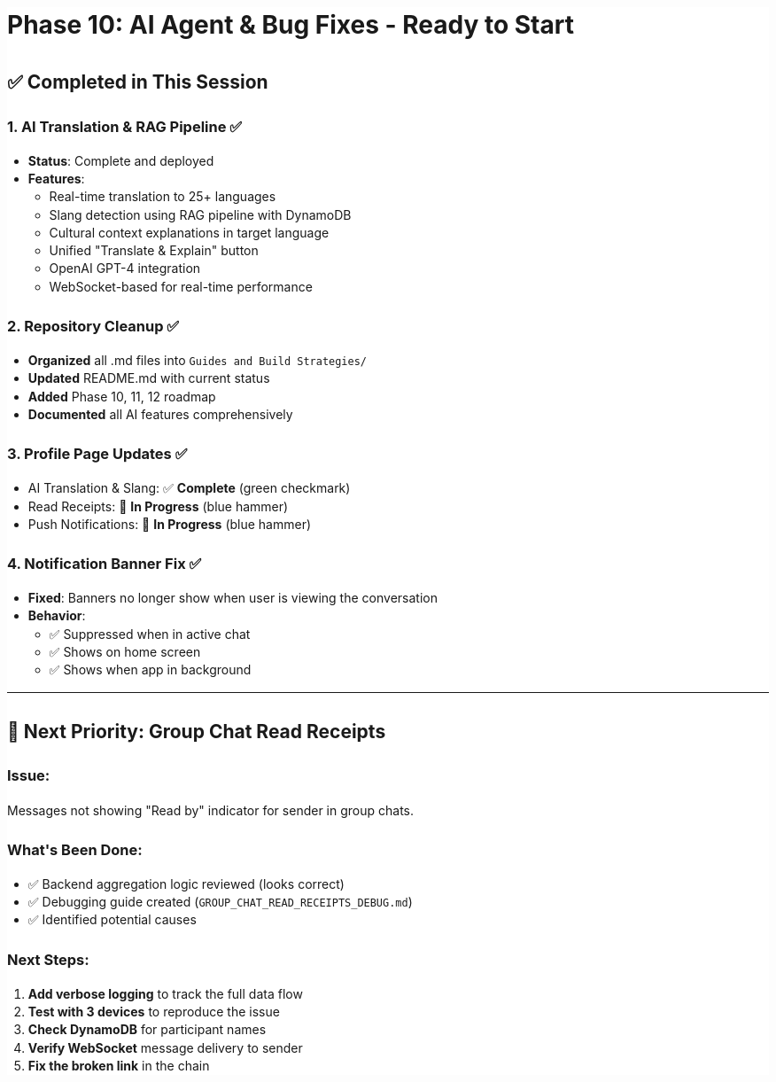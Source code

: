 # Phase 10: AI Agent & Bug Fixes - Ready to Start

## ✅ Completed in This Session

### 1. AI Translation & RAG Pipeline ✅
- **Status**: Complete and deployed
- **Features**:
  - Real-time translation to 25+ languages
  - Slang detection using RAG pipeline with DynamoDB
  - Cultural context explanations in target language
  - Unified "Translate & Explain" button
  - OpenAI GPT-4 integration
  - WebSocket-based for real-time performance

### 2. Repository Cleanup ✅
- **Organized** all .md files into `Guides and Build Strategies/`
- **Updated** README.md with current status
- **Added** Phase 10, 11, 12 roadmap
- **Documented** all AI features comprehensively

### 3. Profile Page Updates ✅
- AI Translation & Slang: ✅ **Complete** (green checkmark)
- Read Receipts: 🔨 **In Progress** (blue hammer)
- Push Notifications: 🔨 **In Progress** (blue hammer)

### 4. Notification Banner Fix ✅
- **Fixed**: Banners no longer show when user is viewing the conversation
- **Behavior**: 
  - ✅ Suppressed when in active chat
  - ✅ Shows on home screen
  - ✅ Shows when app in background

---

## 🔨 Next Priority: Group Chat Read Receipts

### Issue:
Messages not showing "Read by" indicator for sender in group chats.

### What's Been Done:
- ✅ Backend aggregation logic reviewed (looks correct)
- ✅ Debugging guide created (`GROUP_CHAT_READ_RECEIPTS_DEBUG.md`)
- ✅ Identified potential causes

### Next Steps:
1. **Add verbose logging** to track the full data flow
2. **Test with 3 devices** to reproduce the issue
3. **Check DynamoDB** for participant names
4. **Verify WebSocket** message delivery to sender
5. **Fix the broken link** in the chain
